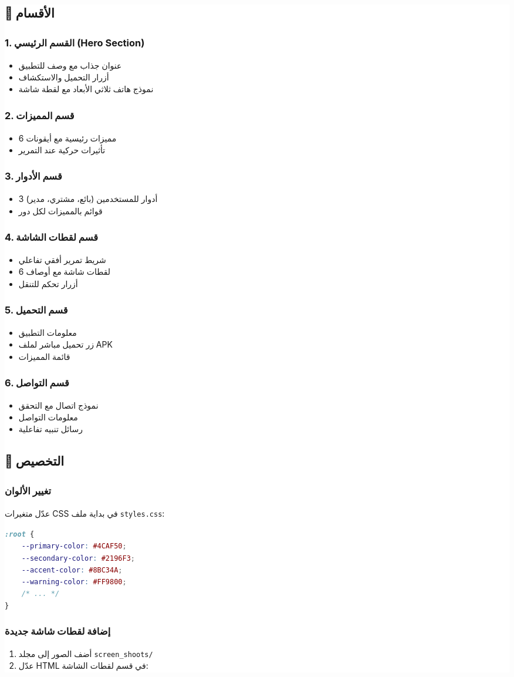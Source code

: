 ## 📱 الأقسام

### 1. القسم الرئيسي (Hero Section)
- عنوان جذاب مع وصف للتطبيق
- أزرار التحميل والاستكشاف
- نموذج هاتف ثلاثي الأبعاد مع لقطة شاشة

### 2. قسم المميزات
- 6 مميزات رئيسية مع أيقونات
- تأثيرات حركية عند التمرير

### 3. قسم الأدوار
- 3 أدوار للمستخدمين (بائع، مشتري، مدير)
- قوائم بالمميزات لكل دور

### 4. قسم لقطات الشاشة
- شريط تمرير أفقي تفاعلي
- 6 لقطات شاشة مع أوصاف
- أزرار تحكم للتنقل

### 5. قسم التحميل
- معلومات التطبيق
- زر تحميل مباشر لملف APK
- قائمة المميزات

### 6. قسم التواصل
- نموذج اتصال مع التحقق
- معلومات التواصل
- رسائل تنبيه تفاعلية

## 🔧 التخصيص

### تغيير الألوان
عدّل متغيرات CSS في بداية ملف `styles.css`:

```css
:root {
    --primary-color: #4CAF50;
    --secondary-color: #2196F3;
    --accent-color: #8BC34A;
    --warning-color: #FF9800;
    /* ... */
}
```

### إضافة لقطات شاشة جديدة
1. أضف الصور إلى مجلد `screen_shoots/`
2. عدّل HTML في قسم لقطات الشاشة:
